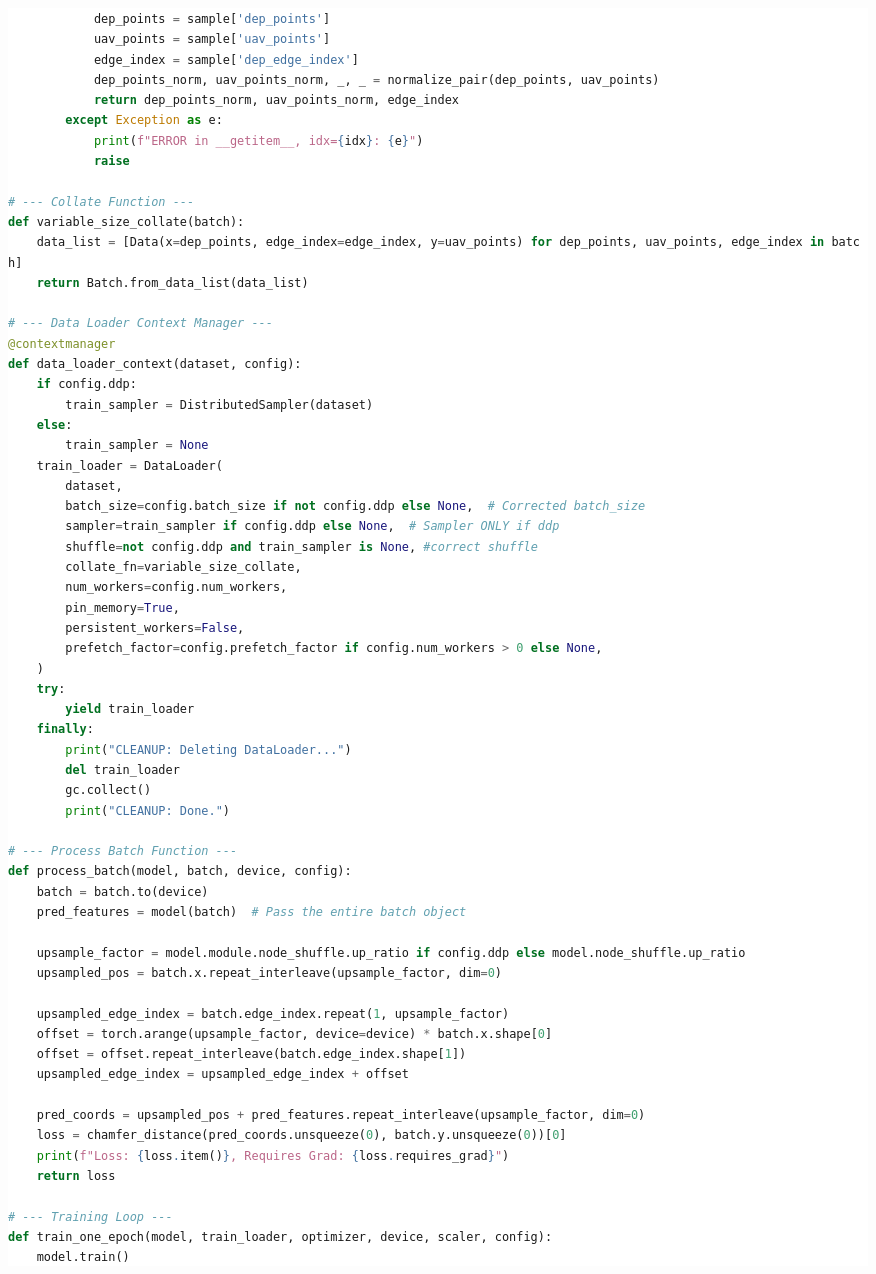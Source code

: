```python
            dep_points = sample['dep_points']
            uav_points = sample['uav_points']
            edge_index = sample['dep_edge_index']
            dep_points_norm, uav_points_norm, _, _ = normalize_pair(dep_points, uav_points)
            return dep_points_norm, uav_points_norm, edge_index
        except Exception as e:
            print(f"ERROR in __getitem__, idx={idx}: {e}")
            raise

# --- Collate Function ---
def variable_size_collate(batch):
    data_list = [Data(x=dep_points, edge_index=edge_index, y=uav_points) for dep_points, uav_points, edge_index in batch]
    return Batch.from_data_list(data_list)

# --- Data Loader Context Manager ---
@contextmanager
def data_loader_context(dataset, config):
    if config.ddp:
        train_sampler = DistributedSampler(dataset)
    else:
        train_sampler = None
    train_loader = DataLoader(
        dataset,
        batch_size=config.batch_size if not config.ddp else None,  # Corrected batch_size
        sampler=train_sampler if config.ddp else None,  # Sampler ONLY if ddp
        shuffle=not config.ddp and train_sampler is None, #correct shuffle
        collate_fn=variable_size_collate,
        num_workers=config.num_workers,
        pin_memory=True,
        persistent_workers=False,
        prefetch_factor=config.prefetch_factor if config.num_workers > 0 else None,
    )
    try:
        yield train_loader
    finally:
        print("CLEANUP: Deleting DataLoader...")
        del train_loader
        gc.collect()
        print("CLEANUP: Done.")

# --- Process Batch Function ---
def process_batch(model, batch, device, config):
    batch = batch.to(device)
    pred_features = model(batch)  # Pass the entire batch object

    upsample_factor = model.module.node_shuffle.up_ratio if config.ddp else model.node_shuffle.up_ratio
    upsampled_pos = batch.x.repeat_interleave(upsample_factor, dim=0)

    upsampled_edge_index = batch.edge_index.repeat(1, upsample_factor)
    offset = torch.arange(upsample_factor, device=device) * batch.x.shape[0]
    offset = offset.repeat_interleave(batch.edge_index.shape[1])
    upsampled_edge_index = upsampled_edge_index + offset

    pred_coords = upsampled_pos + pred_features.repeat_interleave(upsample_factor, dim=0)
    loss = chamfer_distance(pred_coords.unsqueeze(0), batch.y.unsqueeze(0))[0]
    print(f"Loss: {loss.item()}, Requires Grad: {loss.requires_grad}")
    return loss

# --- Training Loop ---
def train_one_epoch(model, train_loader, optimizer, device, scaler, config):
    model.train()
```